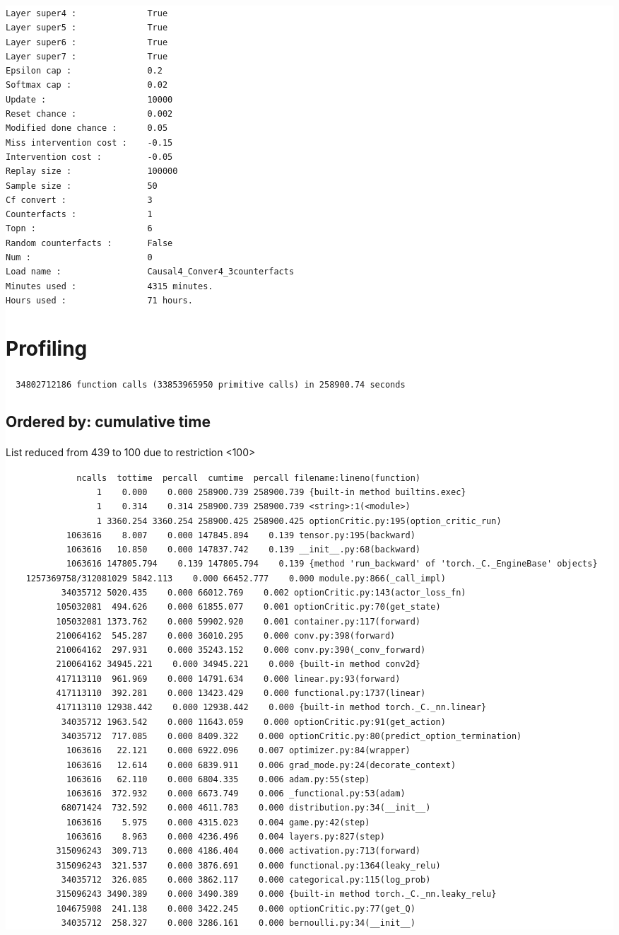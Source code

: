     Layer super4 :              True
    Layer super5 :              True
    Layer super6 :              True
    Layer super7 :              True
    Epsilon cap :               0.2
    Softmax cap :               0.02
    Update :                    10000
    Reset chance :              0.002
    Modified done chance :      0.05
    Miss intervention cost :    -0.15
    Intervention cost :         -0.05
    Replay size :               100000
    Sample size :               50
    Cf convert :                3
    Counterfacts :              1
    Topn :                      6
    Random counterfacts :       False
    Num :                       0
    Load name :                 Causal4_Conver4_3counterfacts
    Minutes used :              4315 minutes.
    Hours used :                71 hours.

# Profiling


      34802712186 function calls (33853965950 primitive calls) in 258900.74 seconds

##    Ordered by: cumulative time
   List reduced from 439 to 100 due to restriction <100>

                  ncalls  tottime  percall  cumtime  percall filename:lineno(function)
                      1    0.000    0.000 258900.739 258900.739 {built-in method builtins.exec}
                      1    0.314    0.314 258900.739 258900.739 <string>:1(<module>)
                      1 3360.254 3360.254 258900.425 258900.425 optionCritic.py:195(option_critic_run)
                1063616    8.007    0.000 147845.894    0.139 tensor.py:195(backward)
                1063616   10.850    0.000 147837.742    0.139 __init__.py:68(backward)
                1063616 147805.794    0.139 147805.794    0.139 {method 'run_backward' of 'torch._C._EngineBase' objects}
        1257369758/312081029 5842.113    0.000 66452.777    0.000 module.py:866(_call_impl)
               34035712 5020.435    0.000 66012.769    0.002 optionCritic.py:143(actor_loss_fn)
              105032081  494.626    0.000 61855.077    0.001 optionCritic.py:70(get_state)
              105032081 1373.762    0.000 59902.920    0.001 container.py:117(forward)
              210064162  545.287    0.000 36010.295    0.000 conv.py:398(forward)
              210064162  297.931    0.000 35243.152    0.000 conv.py:390(_conv_forward)
              210064162 34945.221    0.000 34945.221    0.000 {built-in method conv2d}
              417113110  961.969    0.000 14791.634    0.000 linear.py:93(forward)
              417113110  392.281    0.000 13423.429    0.000 functional.py:1737(linear)
              417113110 12938.442    0.000 12938.442    0.000 {built-in method torch._C._nn.linear}
               34035712 1963.542    0.000 11643.059    0.000 optionCritic.py:91(get_action)
               34035712  717.085    0.000 8409.322    0.000 optionCritic.py:80(predict_option_termination)
                1063616   22.121    0.000 6922.096    0.007 optimizer.py:84(wrapper)
                1063616   12.614    0.000 6839.911    0.006 grad_mode.py:24(decorate_context)
                1063616   62.110    0.000 6804.335    0.006 adam.py:55(step)
                1063616  372.932    0.000 6673.749    0.006 _functional.py:53(adam)
               68071424  732.592    0.000 4611.783    0.000 distribution.py:34(__init__)
                1063616    5.975    0.000 4315.023    0.004 game.py:42(step)
                1063616    8.963    0.000 4236.496    0.004 layers.py:827(step)
              315096243  309.713    0.000 4186.404    0.000 activation.py:713(forward)
              315096243  321.537    0.000 3876.691    0.000 functional.py:1364(leaky_relu)
               34035712  326.085    0.000 3862.117    0.000 categorical.py:115(log_prob)
              315096243 3490.389    0.000 3490.389    0.000 {built-in method torch._C._nn.leaky_relu}
              104675908  241.138    0.000 3422.245    0.000 optionCritic.py:77(get_Q)
               34035712  258.327    0.000 3286.161    0.000 bernoulli.py:34(__init__)